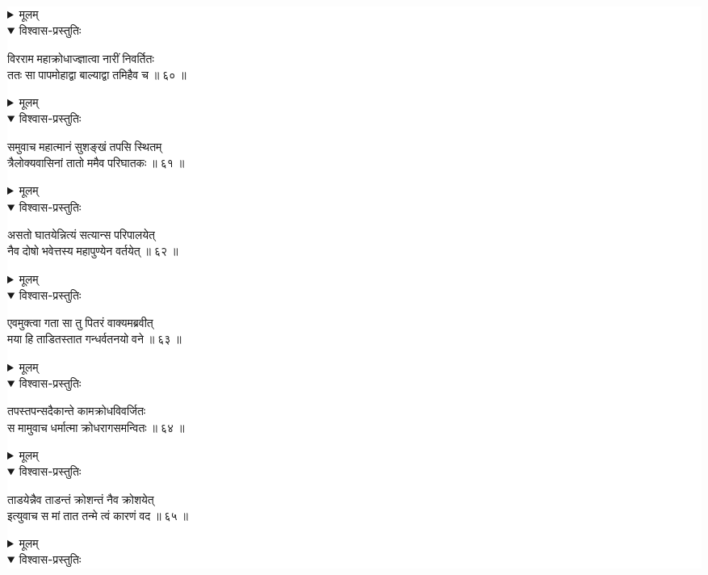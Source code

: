 <details><summary>मूलम्</summary></details>



<details open><summary>विश्वास-प्रस्तुतिः</summary>

विरराम महाक्रोधाज्ज्ञात्वा नारीं निवर्तितः  
ततः सा पापमोहाद्वा बाल्याद्वा तमिहैव च ॥ ६० ॥
</details>

<details><summary>मूलम्</summary></details>



<details open><summary>विश्वास-प्रस्तुतिः</summary>

समुवाच महात्मानं सुशङ्खं तपसि स्थितम्  
त्रैलोक्यवासिनां तातो ममैव परिघातकः ॥ ६१ ॥
</details>

<details><summary>मूलम्</summary></details>



<details open><summary>विश्वास-प्रस्तुतिः</summary>

असतो घातयेन्नित्यं सत्यान्स परिपालयेत्  
नैव दोषो भवेत्तस्य महापुण्येन वर्तयेत् ॥ ६२ ॥
</details>

<details><summary>मूलम्</summary></details>



<details open><summary>विश्वास-प्रस्तुतिः</summary>

एवमुक्त्वा गता सा तु पितरं वाक्यमब्रवीत्  
मया हि ताडितस्तात गन्धर्वतनयो वने ॥ ६३ ॥
</details>

<details><summary>मूलम्</summary></details>



<details open><summary>विश्वास-प्रस्तुतिः</summary>

तपस्तपन्सदैकान्ते कामक्रोधविवर्जितः  
स मामुवाच धर्मात्मा क्रोधरागसमन्वितः ॥ ६४ ॥
</details>

<details><summary>मूलम्</summary></details>



<details open><summary>विश्वास-प्रस्तुतिः</summary>

ताडयेन्नैव ताडन्तं क्रोशन्तं नैव क्रोशयेत्  
इत्युवाच स मां तात तन्मे त्वं कारणं वद ॥ ६५ ॥
</details>

<details><summary>मूलम्</summary></details>



<details open><summary>विश्वास-प्रस्तुतिः</summary>
